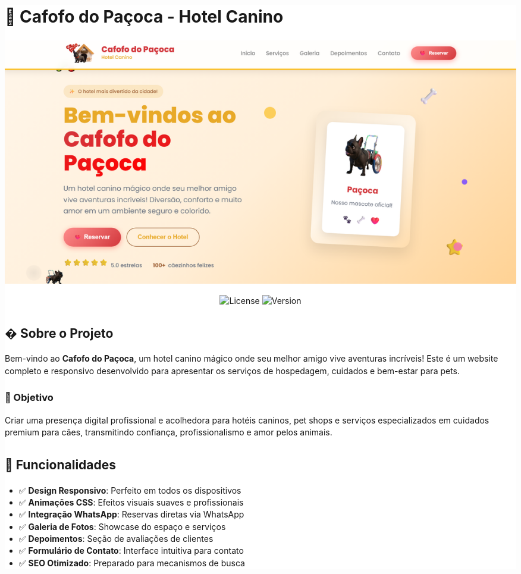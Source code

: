 # 🐶 Cafofo do Paçoca - Hotel Canino

<p align="center">
  <img alt="Cafofo do Paçoca" src=".github/imgcafofo.png" width="100%">
</p>

<p align="center">
  <img alt="License" src="https://img.shields.io/static/v1?label=license&message=MIT&color=49AA26&labelColor=000000">
  <img alt="Version" src="https://img.shields.io/static/v1?label=version&message=1.0&color=49AA26&labelColor=000000">
</p>

## � Sobre o Projeto

Bem-vindo ao **Cafofo do Paçoca**, um hotel canino mágico onde seu melhor amigo vive aventuras incríveis! Este é um website completo e responsivo desenvolvido para apresentar os serviços de hospedagem, cuidados e bem-estar para pets.

### 🎯 Objetivo

Criar uma presença digital profissional e acolhedora para hotéis caninos, pet shops e serviços especializados em cuidados premium para cães, transmitindo confiança, profissionalismo e amor pelos animais.

## 🚀 Funcionalidades

- ✅ **Design Responsivo**: Perfeito em todos os dispositivos
- ✅ **Animações CSS**: Efeitos visuais suaves e profissionais  
- ✅ **Integração WhatsApp**: Reservas diretas via WhatsApp
- ✅ **Galeria de Fotos**: Showcase do espaço e serviços
- ✅ **Depoimentos**: Seção de avaliações de clientes
- ✅ **Formulário de Contato**: Interface intuitiva para contato
- ✅ **SEO Otimizado**: Preparado para mecanismos de busca
